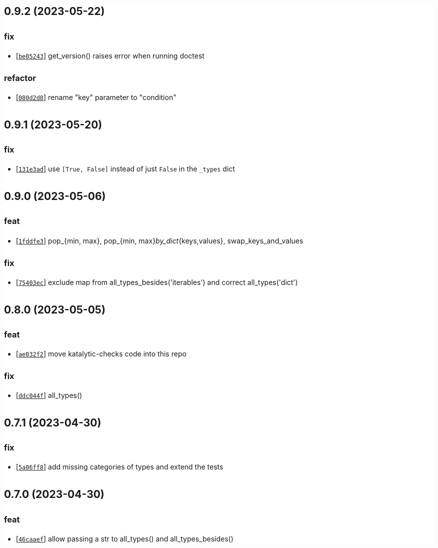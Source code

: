 ## 0.9.2 (2023-05-22)
### fix
- [[`be05243`](https://gitlab.com/katalytic/katalytic-data/commit/be0524340348c5424c99d1e205eac3c5714f164f)] get_version() raises error when running doctest
### refactor
- [[`080d2d8`](https://gitlab.com/katalytic/katalytic-data/commit/080d2d88ee69534e65da316cd9485f36afd2e0d6)] rename "key" parameter to "condition"


## 0.9.1 (2023-05-20)
### fix
- [[`131e3ad`](https://gitlab.com/katalytic/katalytic-data/commit/131e3ad13db07a9e23e33e8d9c66df73a65a95f0)] use `[True, False]` instead of just `False` in the `_types` dict


## 0.9.0 (2023-05-06)
### feat
- [[`1fddfe3`](https://gitlab.com/katalytic/katalytic-data/commit/1fddfe3b1910d55350c004003c808536f4999548)] pop_{min, max}, pop_{min, max}_by_dict_{keys,values}, swap_keys_and_values
### fix
- [[`75403ec`](https://gitlab.com/katalytic/katalytic-data/commit/75403ecb6d65ee217788438530d2ff666dc573cf)] exclude map from all_types_besides('iterables') and correct all_types('dict')


## 0.8.0 (2023-05-05)
### feat
- [[`ae032f2`](https://gitlab.com/katalytic/katalytic-data/commit/ae032f23cf8e387387833a0648184ca6095bf9ed)] move katalytic-checks code into this repo
### fix
- [[`ddc044f`](https://gitlab.com/katalytic/katalytic-data/commit/ddc044f3bdf1a872306cfbb090843e220d7222f5)] all_types()


## 0.7.1 (2023-04-30)
### fix
- [[`5a06ff8`](https://gitlab.com/katalytic/katalytic-data/commit/5a06ff8ee54e58e502c18fee5723bad8c4bf702a)] add missing categories of types and extend the tests


## 0.7.0 (2023-04-30)
### feat
- [[`46caaef`](https://gitlab.com/katalytic/katalytic-data/commit/46caaeff90e1c3bff58e0db81bc082632c0f52a3)] allow passing a str to all_types() and all_types_besides()
